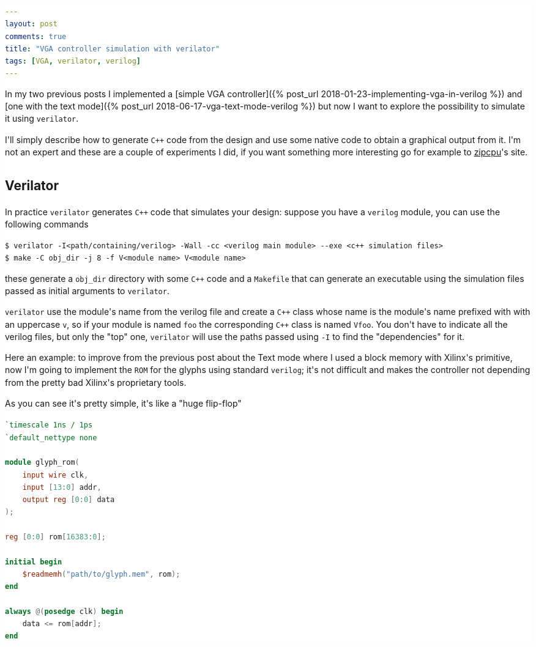 ```yaml
---
layout: post
comments: true
title: "VGA controller simulation with verilator"
tags: [VGA, verilator, verilog]
---
```



In my two previous posts  I implemented a [simple VGA controller]({% post_url
2018-01-23-implementing-vga-in-verilog %}) and [one with the text mode]({%
post_url 2018-06-17-vga-text-mode-verilog %}) but now I want to explore
the possibility to simulate it using ``verilator``.

I'll simply describe how to generate ``C++`` code from the design and use some
native code to obtain a graphical output from it. I'm not an expert
and these are a couple of experiments I did, if you want something more interesting
go for example to [zipcpu](https://zipcpu.com/)'s site.

## Verilator

In practice ``verilator`` generates ``C++`` code that simulates your design:
suppose you have a ``verilog`` module, you can use the following commands

```
$ verilator -I<path/containing/verilog> -Wall -cc <verilog main module> --exe <c++ simulation files>
$ make -C obj_dir -j 8 -f V<module name> V<module name>
```

these generate a ``obj_dir`` directory with some ``C++`` code
and a ``Makefile`` that can generate an executable using the simulation
files passed as initial arguments to ``verilator``.

``verilator`` use the module's name from the verilog file and create a ``C++``
class whose name is the module's name prefixed with with an uppercase ``v``, so
if your module is named ``foo`` the corresponding ``C++`` class is named
``Vfoo``. You don't have to indicate all the verilog files, but only the "top"
one, ``verilator`` will use the paths passed using ``-I`` to find the "dependencies"
for it.

Here an example: to improve from the previous post about the Text mode where I used
a block memory with Xilinx's primitive, now I'm going to implement the ``ROM`` for
the glyphs using standard ``verilog``; it's not difficult and makes the controller
not depending from the pretty bad Xilinx's proprietary tools.

As you can see it's pretty simple, it's like a "huge flip-flop"

```verilog
`timescale 1ns / 1ps
`default_nettype none

module glyph_rom(
    input wire clk,
    input [13:0] addr,
    output reg [0:0] data
);

reg [0:0] rom[16383:0];

initial begin
    $readmemh("path/to/glyph.mem", rom);
end

always @(posedge clk) begin
    data <= rom[addr];
end
```